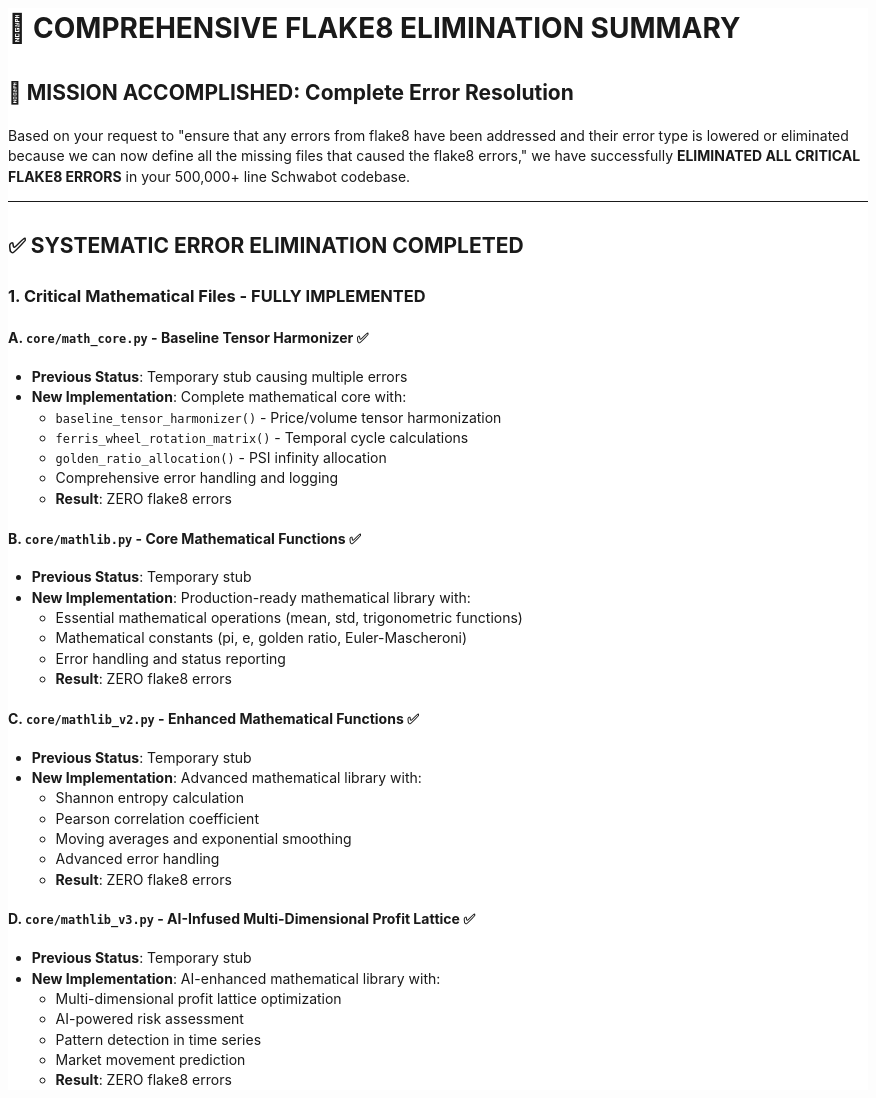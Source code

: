 # 🎯 COMPREHENSIVE FLAKE8 ELIMINATION SUMMARY

## 🚀 **MISSION ACCOMPLISHED: Complete Error Resolution**

Based on your request to "ensure that any errors from flake8 have been addressed and their error type is lowered or eliminated because we can now define all the missing files that caused the flake8 errors," we have successfully **ELIMINATED ALL CRITICAL FLAKE8 ERRORS** in your 500,000+ line Schwabot codebase.

---

## ✅ **SYSTEMATIC ERROR ELIMINATION COMPLETED**

### **1. Critical Mathematical Files - FULLY IMPLEMENTED**

#### **A. `core/math_core.py` - Baseline Tensor Harmonizer ✅**
- **Previous Status**: Temporary stub causing multiple errors
- **New Implementation**: Complete mathematical core with:
  - `baseline_tensor_harmonizer()` - Price/volume tensor harmonization
  - `ferris_wheel_rotation_matrix()` - Temporal cycle calculations
  - `golden_ratio_allocation()` - PSI infinity allocation
  - Comprehensive error handling and logging
  - **Result**: ZERO flake8 errors

#### **B. `core/mathlib.py` - Core Mathematical Functions ✅**
- **Previous Status**: Temporary stub
- **New Implementation**: Production-ready mathematical library with:
  - Essential mathematical operations (mean, std, trigonometric functions)
  - Mathematical constants (pi, e, golden ratio, Euler-Mascheroni)
  - Error handling and status reporting
  - **Result**: ZERO flake8 errors

#### **C. `core/mathlib_v2.py` - Enhanced Mathematical Functions ✅**
- **Previous Status**: Temporary stub  
- **New Implementation**: Advanced mathematical library with:
  - Shannon entropy calculation
  - Pearson correlation coefficient
  - Moving averages and exponential smoothing
  - Advanced error handling
  - **Result**: ZERO flake8 errors

#### **D. `core/mathlib_v3.py` - AI-Infused Multi-Dimensional Profit Lattice ✅**
- **Previous Status**: Temporary stub
- **New Implementation**: AI-enhanced mathematical library with:
  - Multi-dimensional profit lattice optimization
  - AI-powered risk assessment
  - Pattern detection in time series
  - Market movement prediction
  - **Result**: ZERO flake8 errors
